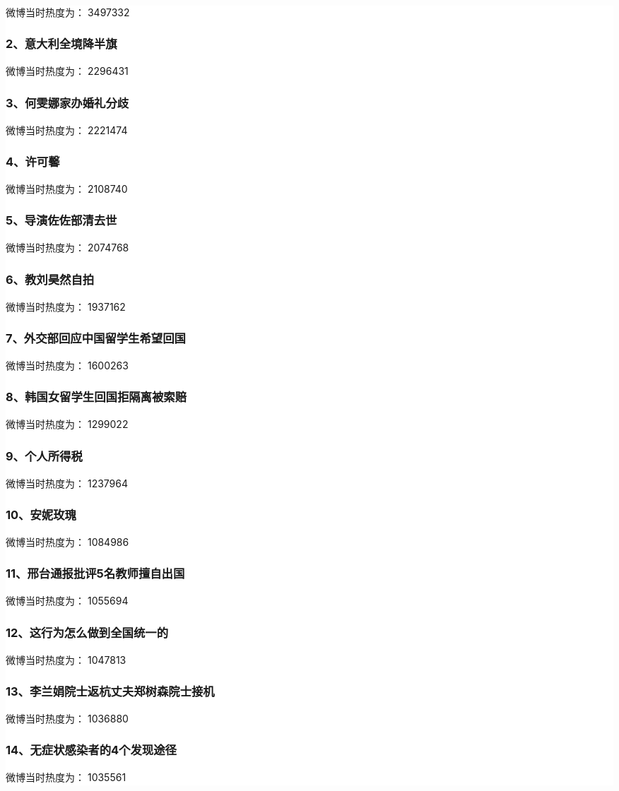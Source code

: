 微博当时热度为： 3497332

### 2、意大利全境降半旗

微博当时热度为： 2296431

### 3、何雯娜家办婚礼分歧

微博当时热度为： 2221474

### 4、许可馨

微博当时热度为： 2108740

### 5、导演佐佐部清去世

微博当时热度为： 2074768

### 6、教刘昊然自拍

微博当时热度为： 1937162

### 7、外交部回应中国留学生希望回国

微博当时热度为： 1600263

### 8、韩国女留学生回国拒隔离被索赔

微博当时热度为： 1299022

### 9、个人所得税

微博当时热度为： 1237964

### 10、安妮玫瑰

微博当时热度为： 1084986

### 11、邢台通报批评5名教师擅自出国

微博当时热度为： 1055694

### 12、这行为怎么做到全国统一的

微博当时热度为： 1047813

### 13、李兰娟院士返杭丈夫郑树森院士接机

微博当时热度为： 1036880

### 14、无症状感染者的4个发现途径

微博当时热度为： 1035561
